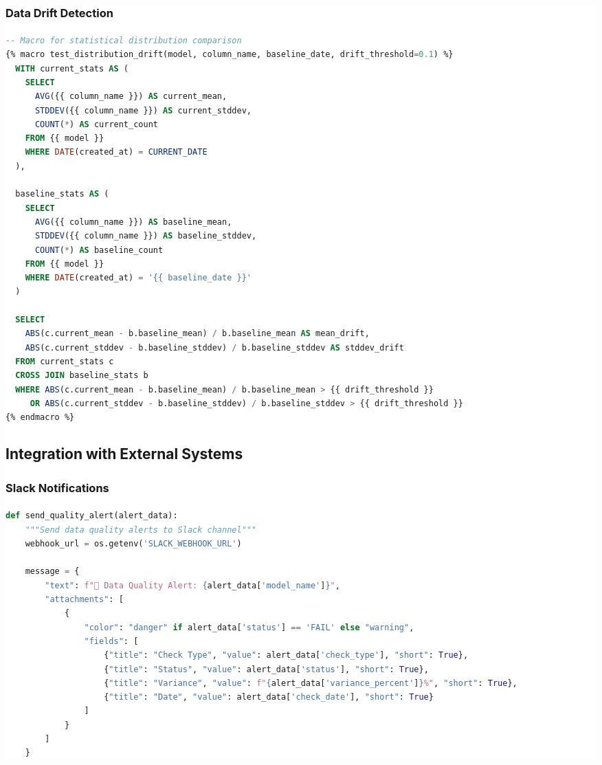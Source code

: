 ### Data Drift Detection
```sql
-- Macro for statistical distribution comparison
{% macro test_distribution_drift(model, column_name, baseline_date, drift_threshold=0.1) %}
  WITH current_stats AS (
    SELECT
      AVG({{ column_name }}) AS current_mean,
      STDDEV({{ column_name }}) AS current_stddev,
      COUNT(*) AS current_count
    FROM {{ model }}
    WHERE DATE(created_at) = CURRENT_DATE
  ),

  baseline_stats AS (
    SELECT
      AVG({{ column_name }}) AS baseline_mean,
      STDDEV({{ column_name }}) AS baseline_stddev,
      COUNT(*) AS baseline_count
    FROM {{ model }}
    WHERE DATE(created_at) = '{{ baseline_date }}'
  )

  SELECT
    ABS(c.current_mean - b.baseline_mean) / b.baseline_mean AS mean_drift,
    ABS(c.current_stddev - b.baseline_stddev) / b.baseline_stddev AS stddev_drift
  FROM current_stats c
  CROSS JOIN baseline_stats b
  WHERE ABS(c.current_mean - b.baseline_mean) / b.baseline_mean > {{ drift_threshold }}
     OR ABS(c.current_stddev - b.baseline_stddev) / b.baseline_stddev > {{ drift_threshold }}
{% endmacro %}
```

## Integration with External Systems

### Slack Notifications
```python
def send_quality_alert(alert_data):
    """Send data quality alerts to Slack channel"""
    webhook_url = os.getenv('SLACK_WEBHOOK_URL')

    message = {
        "text": f"🚨 Data Quality Alert: {alert_data['model_name']}",
        "attachments": [
            {
                "color": "danger" if alert_data['status'] == 'FAIL' else "warning",
                "fields": [
                    {"title": "Check Type", "value": alert_data['check_type'], "short": True},
                    {"title": "Status", "value": alert_data['status'], "short": True},
                    {"title": "Variance", "value": f"{alert_data['variance_percent']}%", "short": True},
                    {"title": "Date", "value": alert_data['check_date'], "short": True}
                ]
            }
        ]
    }
```

